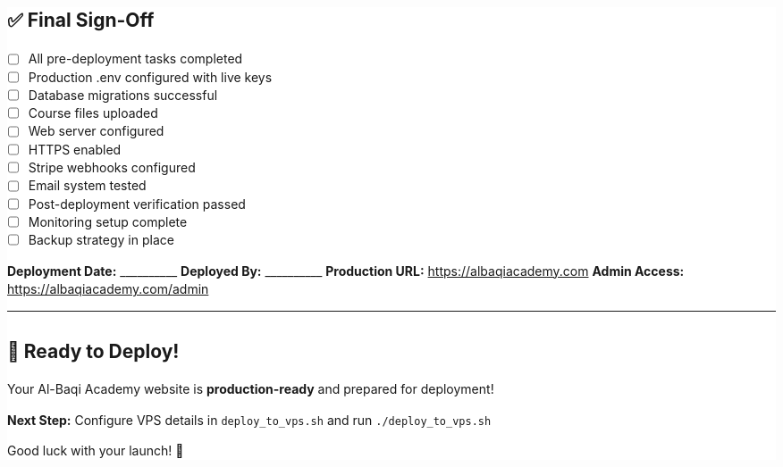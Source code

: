 
## ✅ Final Sign-Off

- [ ] All pre-deployment tasks completed
- [ ] Production .env configured with live keys
- [ ] Database migrations successful
- [ ] Course files uploaded
- [ ] Web server configured
- [ ] HTTPS enabled
- [ ] Stripe webhooks configured
- [ ] Email system tested
- [ ] Post-deployment verification passed
- [ ] Monitoring setup complete
- [ ] Backup strategy in place

**Deployment Date:** __________
**Deployed By:** __________
**Production URL:** https://albaqiacademy.com
**Admin Access:** https://albaqiacademy.com/admin

---

## 🚀 Ready to Deploy!

Your Al-Baqi Academy website is **production-ready** and prepared for deployment!

**Next Step:** Configure VPS details in `deploy_to_vps.sh` and run `./deploy_to_vps.sh`

Good luck with your launch! 🎉
